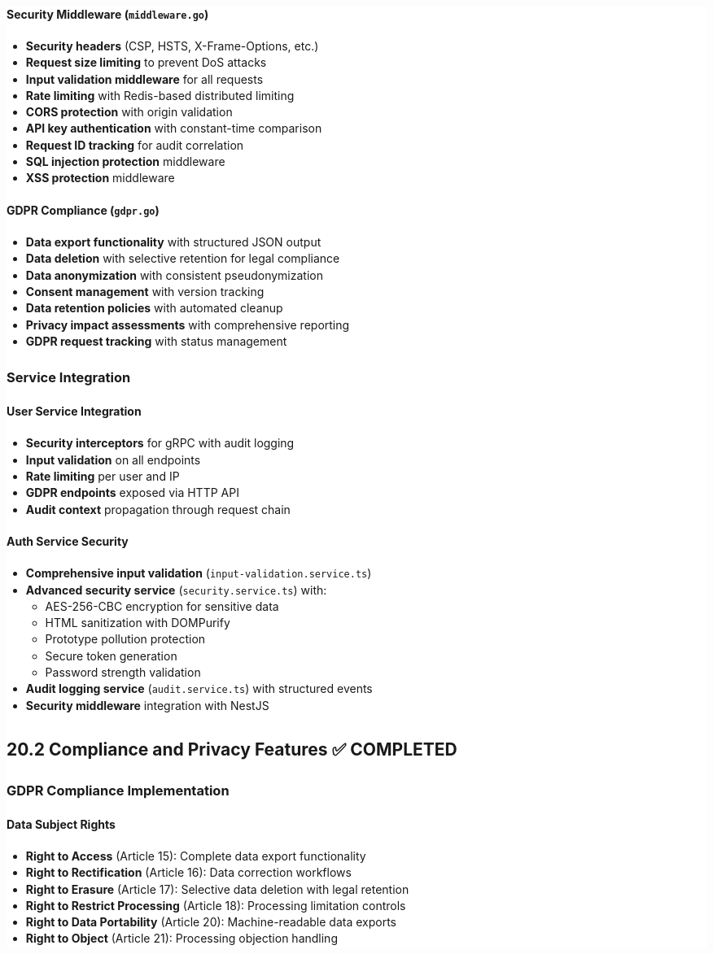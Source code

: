 #### Security Middleware (`middleware.go`)

- **Security headers** (CSP, HSTS, X-Frame-Options, etc.)
- **Request size limiting** to prevent DoS attacks
- **Input validation middleware** for all requests
- **Rate limiting** with Redis-based distributed limiting
- **CORS protection** with origin validation
- **API key authentication** with constant-time comparison
- **Request ID tracking** for audit correlation
- **SQL injection protection** middleware
- **XSS protection** middleware

#### GDPR Compliance (`gdpr.go`)

- **Data export functionality** with structured JSON output
- **Data deletion** with selective retention for legal compliance
- **Data anonymization** with consistent pseudonymization
- **Consent management** with version tracking
- **Data retention policies** with automated cleanup
- **Privacy impact assessments** with comprehensive reporting
- **GDPR request tracking** with status management

### Service Integration

#### User Service Integration

- **Security interceptors** for gRPC with audit logging
- **Input validation** on all endpoints
- **Rate limiting** per user and IP
- **GDPR endpoints** exposed via HTTP API
- **Audit context** propagation through request chain

#### Auth Service Security

- **Comprehensive input validation** (`input-validation.service.ts`)
- **Advanced security service** (`security.service.ts`) with:
  - AES-256-CBC encryption for sensitive data
  - HTML sanitization with DOMPurify
  - Prototype pollution protection
  - Secure token generation
  - Password strength validation
- **Audit logging service** (`audit.service.ts`) with structured events
- **Security middleware** integration with NestJS

## 20.2 Compliance and Privacy Features ✅ COMPLETED

### GDPR Compliance Implementation

#### Data Subject Rights

- **Right to Access** (Article 15): Complete data export functionality
- **Right to Rectification** (Article 16): Data correction workflows
- **Right to Erasure** (Article 17): Selective data deletion with legal retention
- **Right to Restrict Processing** (Article 18): Processing limitation controls
- **Right to Data Portability** (Article 20): Machine-readable data exports
- **Right to Object** (Article 21): Processing objection handling
